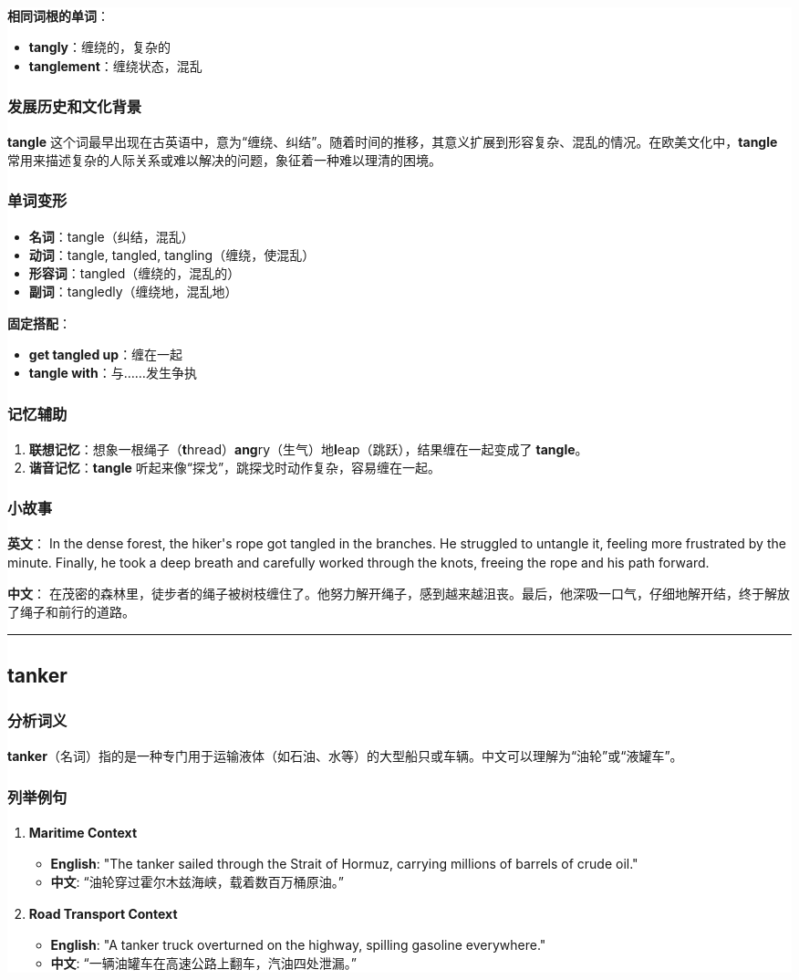 **相同词根的单词**：
- **tangly**：缠绕的，复杂的
- **tanglement**：缠绕状态，混乱

### 发展历史和文化背景

**tangle** 这个词最早出现在古英语中，意为“缠绕、纠结”。随着时间的推移，其意义扩展到形容复杂、混乱的情况。在欧美文化中，**tangle** 常用来描述复杂的人际关系或难以解决的问题，象征着一种难以理清的困境。

### 单词变形

- **名词**：tangle（纠结，混乱）
- **动词**：tangle, tangled, tangling（缠绕，使混乱）
- **形容词**：tangled（缠绕的，混乱的）
- **副词**：tangledly（缠绕地，混乱地）

**固定搭配**：
- **get tangled up**：缠在一起
- **tangle with**：与……发生争执

### 记忆辅助

1. **联想记忆**：想象一根绳子（**t**hread）**ang**ry（生气）地**l**eap（跳跃），结果缠在一起变成了 **tangle**。
2. **谐音记忆**：**tangle** 听起来像“探戈”，跳探戈时动作复杂，容易缠在一起。

### 小故事

**英文**：
In the dense forest, the hiker's rope got tangled in the branches. He struggled to untangle it, feeling more frustrated by the minute. Finally, he took a deep breath and carefully worked through the knots, freeing the rope and his path forward.

**中文**：
在茂密的森林里，徒步者的绳子被树枝缠住了。他努力解开绳子，感到越来越沮丧。最后，他深吸一口气，仔细地解开结，终于解放了绳子和前行的道路。


---------------
## tanker
### 分析词义

**tanker**（名词）指的是一种专门用于运输液体（如石油、水等）的大型船只或车辆。中文可以理解为“油轮”或“液罐车”。

### 列举例句

1. **Maritime Context**
   - **English**: "The tanker sailed through the Strait of Hormuz, carrying millions of barrels of crude oil."
   - **中文**: “油轮穿过霍尔木兹海峡，载着数百万桶原油。”

2. **Road Transport Context**
   - **English**: "A tanker truck overturned on the highway, spilling gasoline everywhere."
   - **中文**: “一辆油罐车在高速公路上翻车，汽油四处泄漏。”
